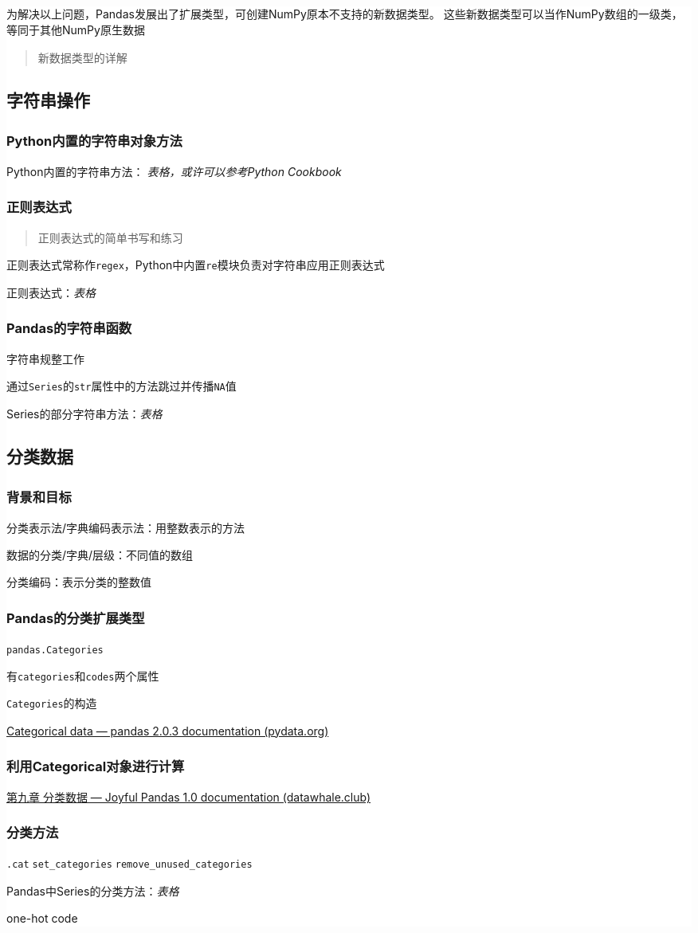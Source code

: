 为解决以上问题，Pandas发展出了扩展类型，可创建NumPy原本不支持的新数据类型。
这些新数据类型可以当作NumPy数组的一级类，等同于其他NumPy原生数据

> 新数据类型的详解

## 字符串操作

### Python内置的字符串对象方法

Python内置的字符串方法：
*表格，或许可以参考Python Cookbook*

### 正则表达式

> 正则表达式的简单书写和练习

正则表达式常称作`regex`，Python中内置`re`模块负责对字符串应用正则表达式

正则表达式：*表格*

### Pandas的字符串函数

字符串规整工作

通过`Series`的`str`属性中的方法跳过并传播`NA`值

Series的部分字符串方法：*表格*

## 分类数据

### 背景和目标

分类表示法/字典编码表示法：用整数表示的方法

数据的分类/字典/层级：不同值的数组

分类编码：表示分类的整数值

### Pandas的分类扩展类型

`pandas.Categories`

有`categories`和`codes`两个属性

`Categories`的构造

[Categorical data — pandas 2.0.3 documentation (pydata.org)](https://pandas.pydata.org/pandas-docs/stable/user_guide/categorical.html?highlight=categorical)

### 利用Categorical对象进行计算





[第九章 分类数据 — Joyful Pandas 1.0 documentation (datawhale.club)](http://joyfulpandas.datawhale.club/Content/ch9.html)

### 分类方法

`.cat` `set_categories` `remove_unused_categories`

Pandas中Series的分类方法：*表格*

one-hot code







